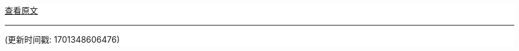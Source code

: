 [查看原文](https://tv.cctv.com/2023/11/29/VIDEfXiFpcOSwTHr0H0kJZme231129.shtml)



---

(更新时间戳: 1701348606476)

